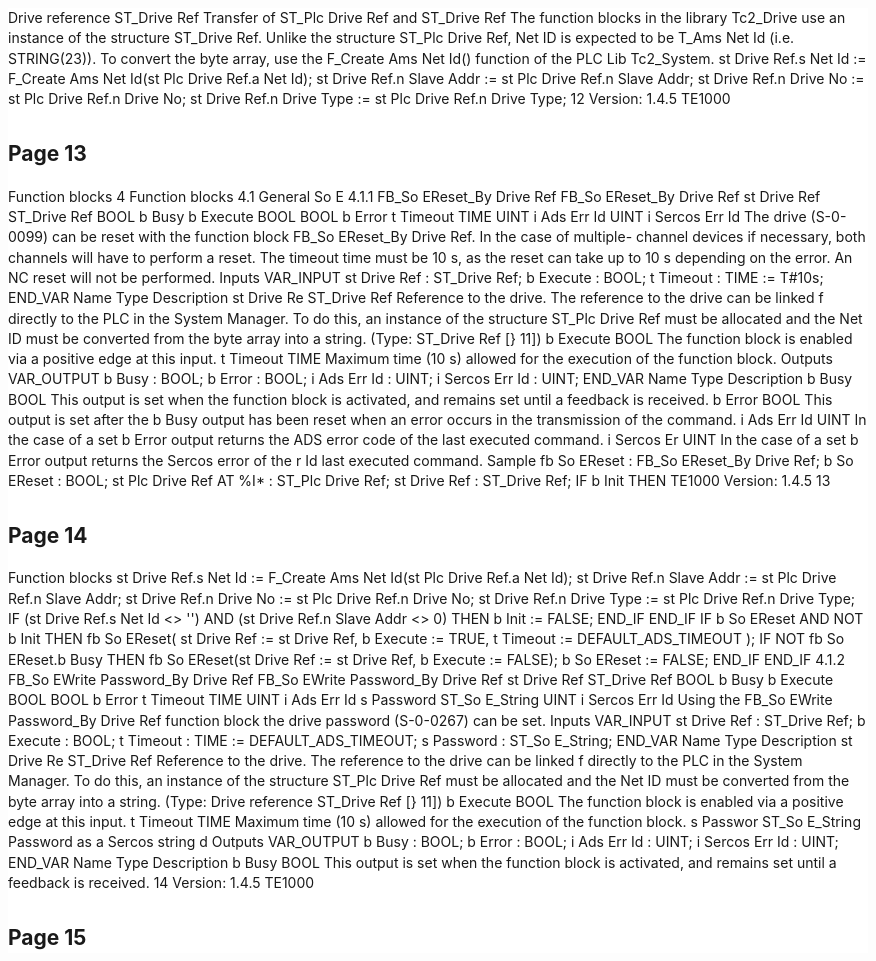 Drive reference ST_Drive Ref Transfer of ST_Plc Drive Ref and ST_Drive Ref The function blocks in the library Tc2_Drive use an instance of the structure ST_Drive Ref. Unlike the structure ST_Plc Drive Ref, Net ID is expected to be T_Ams Net Id (i.e. STRING(23)). To convert the byte array, use the F_Create Ams Net Id() function of the PLC Lib Tc2_System. st Drive Ref.s Net Id := F_Create Ams Net Id(st Plc Drive Ref.a Net Id); st Drive Ref.n Slave Addr := st Plc Drive Ref.n Slave Addr; st Drive Ref.n Drive No := st Plc Drive Ref.n Drive No; st Drive Ref.n Drive Type := st Plc Drive Ref.n Drive Type; 12 Version: 1.4.5 TE1000
## Page 13

Function blocks 4 Function blocks 4.1 General So E 4.1.1 FB_So EReset_By Drive Ref FB_So EReset_By Drive Ref st Drive Ref ST_Drive Ref BOOL b Busy b Execute BOOL BOOL b Error t Timeout TIME UINT i Ads Err Id UINT i Sercos Err Id The drive (S-0-0099) can be reset with the function block FB_So EReset_By Drive Ref. In the case of multiple- channel devices if necessary, both channels will have to perform a reset. The timeout time must be 10 s, as the reset can take up to 10 s depending on the error. An NC reset will not be performed. Inputs VAR_INPUT st Drive Ref : ST_Drive Ref; b Execute : BOOL; t Timeout : TIME := T#10s; END_VAR Name Type Description st Drive Re ST_Drive Ref Reference to the drive. The reference to the drive can be linked f directly to the PLC in the System Manager. To do this, an instance of the structure ST_Plc Drive Ref must be allocated and the Net ID must be converted from the byte array into a string. (Type: ST_Drive Ref [} 11]) b Execute BOOL The function block is enabled via a positive edge at this input. t Timeout TIME Maximum time (10 s) allowed for the execution of the function block. Outputs VAR_OUTPUT b Busy : BOOL; b Error : BOOL; i Ads Err Id : UINT; i Sercos Err Id : UINT; END_VAR Name Type Description b Busy BOOL This output is set when the function block is activated, and remains set until a feedback is received. b Error BOOL This output is set after the b Busy output has been reset when an error occurs in the transmission of the command. i Ads Err Id UINT In the case of a set b Error output returns the ADS error code of the last executed command. i Sercos Er UINT In the case of a set b Error output returns the Sercos error of the r Id last executed command. Sample fb So EReset : FB_So EReset_By Drive Ref; b So EReset : BOOL; st Plc Drive Ref AT %I* : ST_Plc Drive Ref; st Drive Ref : ST_Drive Ref; IF b Init THEN TE1000 Version: 1.4.5 13
## Page 14

Function blocks st Drive Ref.s Net Id := F_Create Ams Net Id(st Plc Drive Ref.a Net Id); st Drive Ref.n Slave Addr := st Plc Drive Ref.n Slave Addr; st Drive Ref.n Drive No := st Plc Drive Ref.n Drive No; st Drive Ref.n Drive Type := st Plc Drive Ref.n Drive Type; IF (st Drive Ref.s Net Id <> '') AND (st Drive Ref.n Slave Addr <> 0) THEN b Init := FALSE; END_IF END_IF IF b So EReset AND NOT b Init THEN fb So EReset( st Drive Ref := st Drive Ref, b Execute := TRUE, t Timeout := DEFAULT_ADS_TIMEOUT ); IF NOT fb So EReset.b Busy THEN fb So EReset(st Drive Ref := st Drive Ref, b Execute := FALSE); b So EReset := FALSE; END_IF END_IF 4.1.2 FB_So EWrite Password_By Drive Ref FB_So EWrite Password_By Drive Ref st Drive Ref ST_Drive Ref BOOL b Busy b Execute BOOL BOOL b Error t Timeout TIME UINT i Ads Err Id s Password ST_So E_String UINT i Sercos Err Id Using the FB_So EWrite Password_By Drive Ref function block the drive password (S-0-0267) can be set. Inputs VAR_INPUT st Drive Ref : ST_Drive Ref; b Execute : BOOL; t Timeout : TIME := DEFAULT_ADS_TIMEOUT; s Password : ST_So E_String; END_VAR Name Type Description st Drive Re ST_Drive Ref Reference to the drive. The reference to the drive can be linked f directly to the PLC in the System Manager. To do this, an instance of the structure ST_Plc Drive Ref must be allocated and the Net ID must be converted from the byte array into a string. (Type: Drive reference ST_Drive Ref [} 11]) b Execute BOOL The function block is enabled via a positive edge at this input. t Timeout TIME Maximum time (10 s) allowed for the execution of the function block. s Passwor ST_So E_String Password as a Sercos string d Outputs VAR_OUTPUT b Busy : BOOL; b Error : BOOL; i Ads Err Id : UINT; i Sercos Err Id : UINT; END_VAR Name Type Description b Busy BOOL This output is set when the function block is activated, and remains set until a feedback is received. 14 Version: 1.4.5 TE1000
## Page 15
